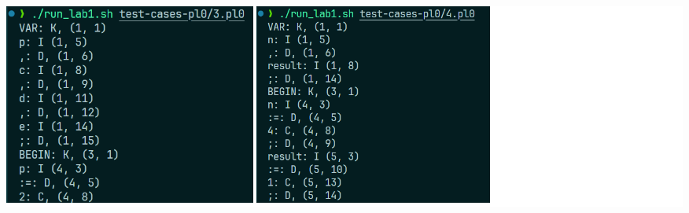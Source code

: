 <img src="./images/res3.png" alt="res3" height="250;" />  <img src="./images/res4.png" alt="res4" height="250;" /> 
